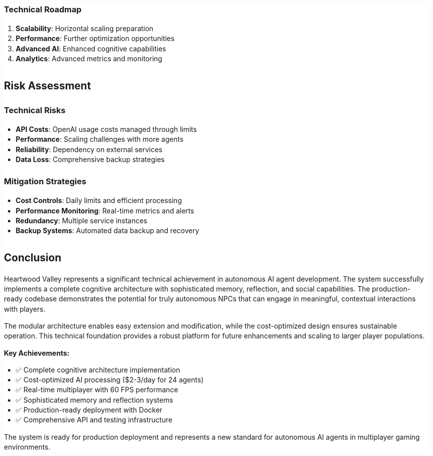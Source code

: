 ### Technical Roadmap
1. **Scalability**: Horizontal scaling preparation
2. **Performance**: Further optimization opportunities
3. **Advanced AI**: Enhanced cognitive capabilities
4. **Analytics**: Advanced metrics and monitoring

## Risk Assessment

### Technical Risks
- **API Costs**: OpenAI usage costs managed through limits
- **Performance**: Scaling challenges with more agents
- **Reliability**: Dependency on external services
- **Data Loss**: Comprehensive backup strategies

### Mitigation Strategies
- **Cost Controls**: Daily limits and efficient processing
- **Performance Monitoring**: Real-time metrics and alerts
- **Redundancy**: Multiple service instances
- **Backup Systems**: Automated data backup and recovery

## Conclusion

Heartwood Valley represents a significant technical achievement in autonomous AI agent development. The system successfully implements a complete cognitive architecture with sophisticated memory, reflection, and social capabilities. The production-ready codebase demonstrates the potential for truly autonomous NPCs that can engage in meaningful, contextual interactions with players.

The modular architecture enables easy extension and modification, while the cost-optimized design ensures sustainable operation. This technical foundation provides a robust platform for future enhancements and scaling to larger player populations.

**Key Achievements:**
- ✅ Complete cognitive architecture implementation
- ✅ Cost-optimized AI processing ($2-3/day for 24 agents)
- ✅ Real-time multiplayer with 60 FPS performance
- ✅ Sophisticated memory and reflection systems
- ✅ Production-ready deployment with Docker
- ✅ Comprehensive API and testing infrastructure

The system is ready for production deployment and represents a new standard for autonomous AI agents in multiplayer gaming environments. 